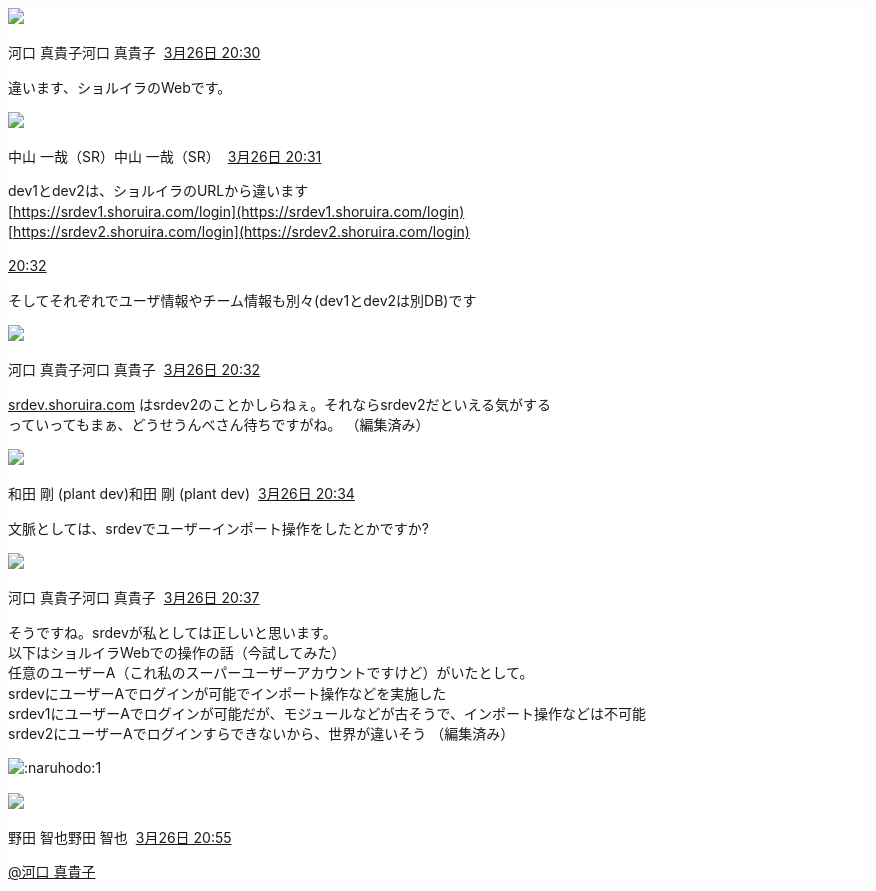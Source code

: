 ![](https://ca.slack-edge.com/T7L88TM38-U031FRESR55-997870642417-48)

河口 真貴子河口 真貴子  [3月26日 20:30](https://sensyn-robotics.slack.com/archives/C06MR75MQKY/p1742988613699629?thread_ts=1742956738.181119&cid=C06MR75MQKY)  

違います、ショルイラのWebです。

![](https://ca.slack-edge.com/T7L88TM38-U07PWRT53FF-3f208bec0475-48)

中山 一哉（SR）中山 一哉（SR）  [3月26日 20:31](https://sensyn-robotics.slack.com/archives/C06MR75MQKY/p1742988680458229?thread_ts=1742956738.181119&cid=C06MR75MQKY)  

dev1とdev2は、ショルイラのURLから違います  
[https://srdev1.shoruira.com/login](https://srdev1.shoruira.com/login)  
[https://srdev2.shoruira.com/login](https://srdev2.shoruira.com/login)

[20:32](https://sensyn-robotics.slack.com/archives/C06MR75MQKY/p1742988721427269?thread_ts=1742956738.181119&cid=C06MR75MQKY)

そしてそれぞれでユーザ情報やチーム情報も別々(dev1とdev2は別DB)です

![](https://ca.slack-edge.com/T7L88TM38-U031FRESR55-997870642417-48)

河口 真貴子河口 真貴子  [3月26日 20:32](https://sensyn-robotics.slack.com/archives/C06MR75MQKY/p1742988733466659?thread_ts=1742956738.181119&cid=C06MR75MQKY)  

[srdev.shoruira.com](http://srdev.shoruira.com/) はsrdev2のことかしらねぇ。それならsrdev2だといえる気がする  
っていってもまぁ、どうせうんべさん待ちですがね。 （編集済み） 

![](https://ca.slack-edge.com/T7L88TM38-U07D1SN9CJ1-57617275cd14-48)

和田 剛 (plant dev)和田 剛 (plant dev)  [3月26日 20:34](https://sensyn-robotics.slack.com/archives/C06MR75MQKY/p1742988870119919?thread_ts=1742956738.181119&cid=C06MR75MQKY)  

文脈としては、srdevでユーザーインポート操作をしたとかですか?

![](https://ca.slack-edge.com/T7L88TM38-U031FRESR55-997870642417-48)

河口 真貴子河口 真貴子  [3月26日 20:37](https://sensyn-robotics.slack.com/archives/C06MR75MQKY/p1742989039075429?thread_ts=1742956738.181119&cid=C06MR75MQKY)  

そうですね。srdevが私としては正しいと思います。  
以下はショルイラWebでの操作の話（今試してみた）  
任意のユーザーA（これ私のスーパーユーザーアカウントですけど）がいたとして。  
srdevにユーザーAでログインが可能でインポート操作などを実施した  
srdev1にユーザーAでログインが可能だが、モジュールなどが古そうで、インポート操作などは不可能  
srdev2にユーザーAでログインすらできないから、世界が違いそう （編集済み） 

![:naruhodo:](https://emoji.slack-edge.com/T7L88TM38/naruhodo/0a9968f4dcce9990.png)1

![](https://ca.slack-edge.com/T7L88TM38-U07MMEVHBD3-ebba4d0379b2-48)

野田 智也野田 智也  [3月26日 20:55](https://sensyn-robotics.slack.com/archives/C06MR75MQKY/p1742990121048499?thread_ts=1742956738.181119&cid=C06MR75MQKY)  

[@河口 真貴子](https://sensyn-robotics.slack.com/team/U031FRESR55)  
